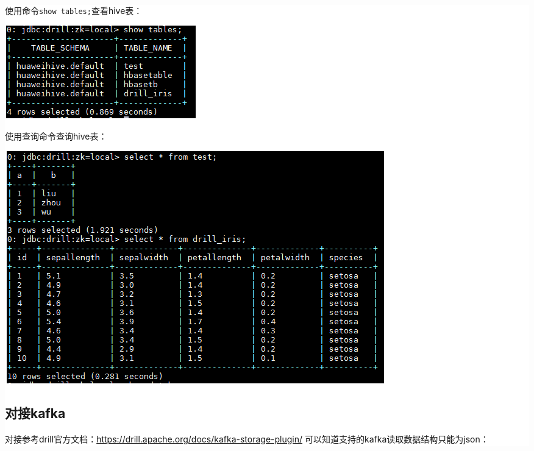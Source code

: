   使用命令`show tables;`查看hive表：

  ![](assets/Apache_Drill/markdown-img-paste-20191015144406753.png)

  使用查询命令查询hive表：

  ![](assets/Apache_Drill/markdown-img-paste-20191015144437547.png)



## 对接kafka

对接参考drill官方文档：https://drill.apache.org/docs/kafka-storage-plugin/
可以知道支持的kafka读取数据结构只能为json：
